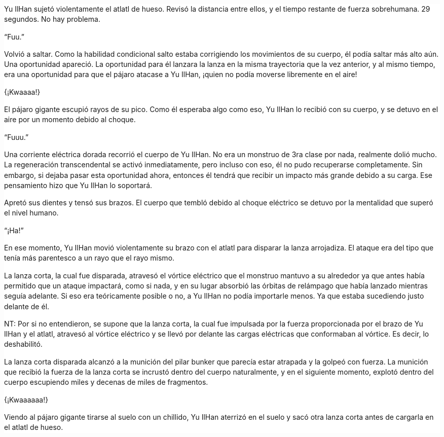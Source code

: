 Yu IlHan sujetó violentamente el atlatl de hueso. Revisó la distancia entre ellos, y 
el tiempo restante de fuerza sobrehumana. 
29 segundos. No hay problema. 

“Fuu.” 

Volvió a saltar. Como la habilidad condicional salto estaba corrigiendo los 
movimientos de su cuerpo, él podía saltar más alto aún. 
Una oportunidad apareció. La oportunidad para él lanzara la lanza en la misma 
trayectoria que la vez anterior, y al mismo tiempo, era una oportunidad para que el 
pájaro atacase a Yu IlHan, ¡quien no podía moverse libremente en el aire! 

{¡Kwaaaa!} 

El pájaro gigante escupió rayos de su pico. Como él esperaba algo como eso, Yu 
IlHan lo recibió con su cuerpo, y se detuvo en el aire por un momento debido al 
choque. 

“Fuuu.” 

Una corriente eléctrica dorada recorrió el cuerpo de Yu IlHan. No era un monstruo 
de 3ra clase por nada, realmente dolió mucho. La regeneración transcendental se 
activó inmediatamente, pero incluso con eso, él no pudo recuperarse 
completamente. 
Sin embargo, si dejaba pasar esta oportunidad ahora, entonces él tendrá que 
recibir un impacto más grande debido a su carga. Ese pensamiento hizo que Yu 
IlHan lo soportará. 

Apretó sus dientes y tensó sus brazos. El cuerpo que tembló debido al choque 
eléctrico se detuvo por la mentalidad que superó el nivel humano. 

“¡Ha!” 

En ese momento, Yu IlHan movió violentamente su brazo con el atlatl para 
disparar la lanza arrojadiza. El ataque era del tipo que tenía más parentesco a un 
rayo que el rayo mismo. 

La lanza corta, la cual fue disparada, atravesó el vórtice eléctrico que el monstruo 
mantuvo a su alrededor ya que antes había permitido que un ataque impactará, 
como si nada, y en su lugar absorbió las órbitas de relámpago que había lanzado 
mientras seguía adelante. 
Si eso era teóricamente posible o no, a Yu IlHan no podía importarle menos. Ya 
que estaba sucediendo justo delante de él. 

NT: Por si no entendieron, se supone que la lanza corta, la cual fue impulsada por 
la fuerza proporcionada por el brazo de Yu IlHan y el atlatl, atravesó al vórtice 
eléctrico y se llevó por delante las cargas eléctricas que conformaban al vórtice. 
Es decir, lo deshabilitó. 

La lanza corta disparada alcanzó a la munición del pilar bunker que parecía estar 
atrapada y la golpeó con fuerza. La munición que recibió la fuerza de la lanza 
corta se incrustó dentro del cuerpo naturalmente, y en el siguiente momento, 
explotó dentro del cuerpo escupiendo miles y decenas de miles de fragmentos. 

{¡Kwaaaaaa!} 

Viendo al pájaro gigante tirarse al suelo con un chillido, Yu IlHan aterrizó en el 
suelo y sacó otra lanza corta antes de cargarla en el atlatl de hueso. 
